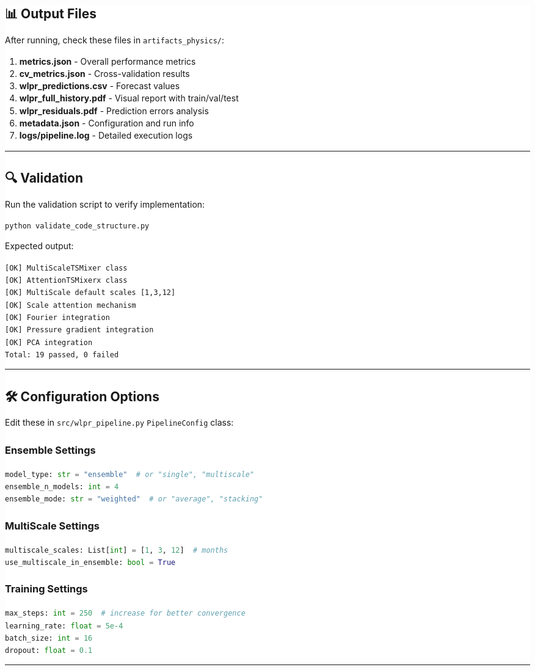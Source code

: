 ## 📊 Output Files

After running, check these files in `artifacts_physics/`:

1. **metrics.json** - Overall performance metrics
2. **cv_metrics.json** - Cross-validation results
3. **wlpr_predictions.csv** - Forecast values
4. **wlpr_full_history.pdf** - Visual report with train/val/test
5. **wlpr_residuals.pdf** - Prediction errors analysis
6. **metadata.json** - Configuration and run info
7. **logs/pipeline.log** - Detailed execution logs

---

## 🔍 Validation

Run the validation script to verify implementation:
```bash
python validate_code_structure.py
```

Expected output:
```
[OK] MultiScaleTSMixer class
[OK] AttentionTSMixerx class
[OK] MultiScale default scales [1,3,12]
[OK] Scale attention mechanism
[OK] Fourier integration
[OK] Pressure gradient integration
[OK] PCA integration
Total: 19 passed, 0 failed
```

---

## 🛠️ Configuration Options

Edit these in `src/wlpr_pipeline.py` `PipelineConfig` class:

### Ensemble Settings
```python
model_type: str = "ensemble"  # or "single", "multiscale"
ensemble_n_models: int = 4
ensemble_mode: str = "weighted"  # or "average", "stacking"
```

### MultiScale Settings
```python
multiscale_scales: List[int] = [1, 3, 12]  # months
use_multiscale_in_ensemble: bool = True
```

### Training Settings
```python
max_steps: int = 250  # increase for better convergence
learning_rate: float = 5e-4
batch_size: int = 16
dropout: float = 0.1
```

---